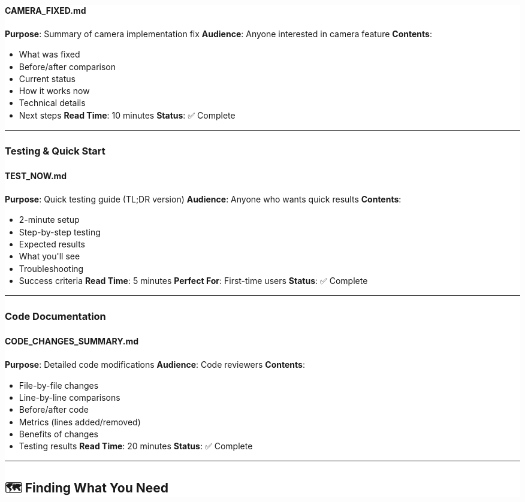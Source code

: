 
#### **CAMERA_FIXED.md**
**Purpose**: Summary of camera implementation fix
**Audience**: Anyone interested in camera feature
**Contents**:
- What was fixed
- Before/after comparison
- Current status
- How it works now
- Technical details
- Next steps
**Read Time**: 10 minutes
**Status**: ✅ Complete

---

### Testing & Quick Start

#### **TEST_NOW.md**
**Purpose**: Quick testing guide (TL;DR version)
**Audience**: Anyone who wants quick results
**Contents**:
- 2-minute setup
- Step-by-step testing
- Expected results
- What you'll see
- Troubleshooting
- Success criteria
**Read Time**: 5 minutes
**Perfect For**: First-time users
**Status**: ✅ Complete

---

### Code Documentation

#### **CODE_CHANGES_SUMMARY.md**
**Purpose**: Detailed code modifications
**Audience**: Code reviewers
**Contents**:
- File-by-file changes
- Line-by-line comparisons
- Before/after code
- Metrics (lines added/removed)
- Benefits of changes
- Testing results
**Read Time**: 20 minutes
**Status**: ✅ Complete

---

## 🗺️ Finding What You Need
